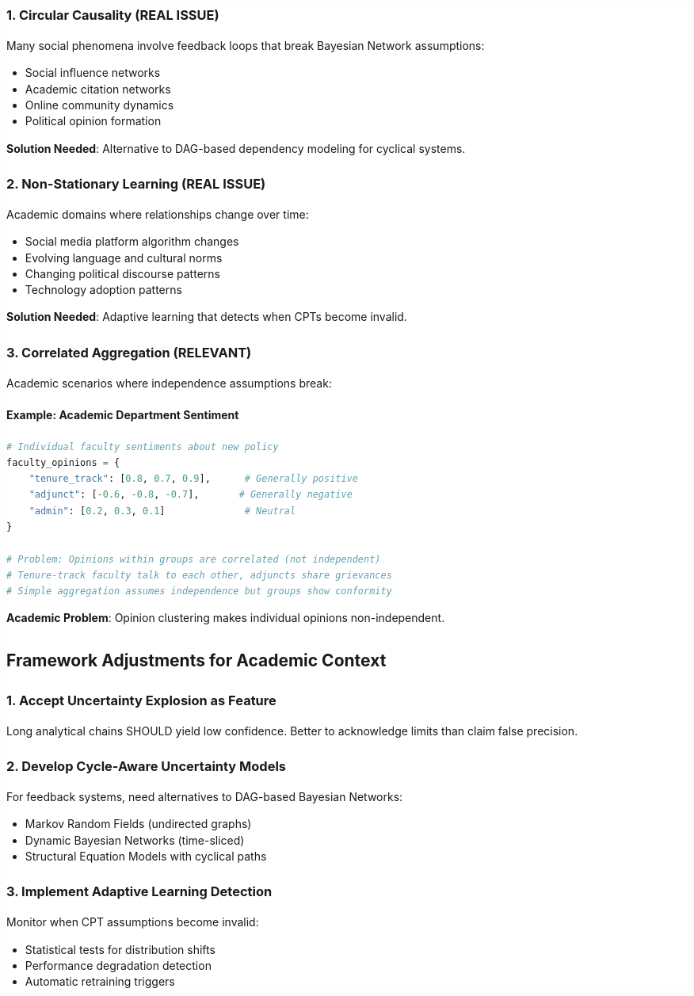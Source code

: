 ### 1. Circular Causality (REAL ISSUE)
Many social phenomena involve feedback loops that break Bayesian Network assumptions:
- Social influence networks
- Academic citation networks  
- Online community dynamics
- Political opinion formation

**Solution Needed**: Alternative to DAG-based dependency modeling for cyclical systems.

### 2. Non-Stationary Learning (REAL ISSUE)  
Academic domains where relationships change over time:
- Social media platform algorithm changes
- Evolving language and cultural norms
- Changing political discourse patterns
- Technology adoption patterns

**Solution Needed**: Adaptive learning that detects when CPTs become invalid.

### 3. Correlated Aggregation (RELEVANT)
Academic scenarios where independence assumptions break:

#### Example: Academic Department Sentiment
```python
# Individual faculty sentiments about new policy
faculty_opinions = {
    "tenure_track": [0.8, 0.7, 0.9],      # Generally positive
    "adjunct": [-0.6, -0.8, -0.7],       # Generally negative  
    "admin": [0.2, 0.3, 0.1]              # Neutral
}

# Problem: Opinions within groups are correlated (not independent)
# Tenure-track faculty talk to each other, adjuncts share grievances
# Simple aggregation assumes independence but groups show conformity
```

**Academic Problem**: Opinion clustering makes individual opinions non-independent.

## Framework Adjustments for Academic Context

### 1. Accept Uncertainty Explosion as Feature
Long analytical chains SHOULD yield low confidence. Better to acknowledge limits than claim false precision.

### 2. Develop Cycle-Aware Uncertainty Models
For feedback systems, need alternatives to DAG-based Bayesian Networks:
- Markov Random Fields (undirected graphs)
- Dynamic Bayesian Networks (time-sliced)
- Structural Equation Models with cyclical paths

### 3. Implement Adaptive Learning Detection
Monitor when CPT assumptions become invalid:
- Statistical tests for distribution shifts
- Performance degradation detection
- Automatic retraining triggers

